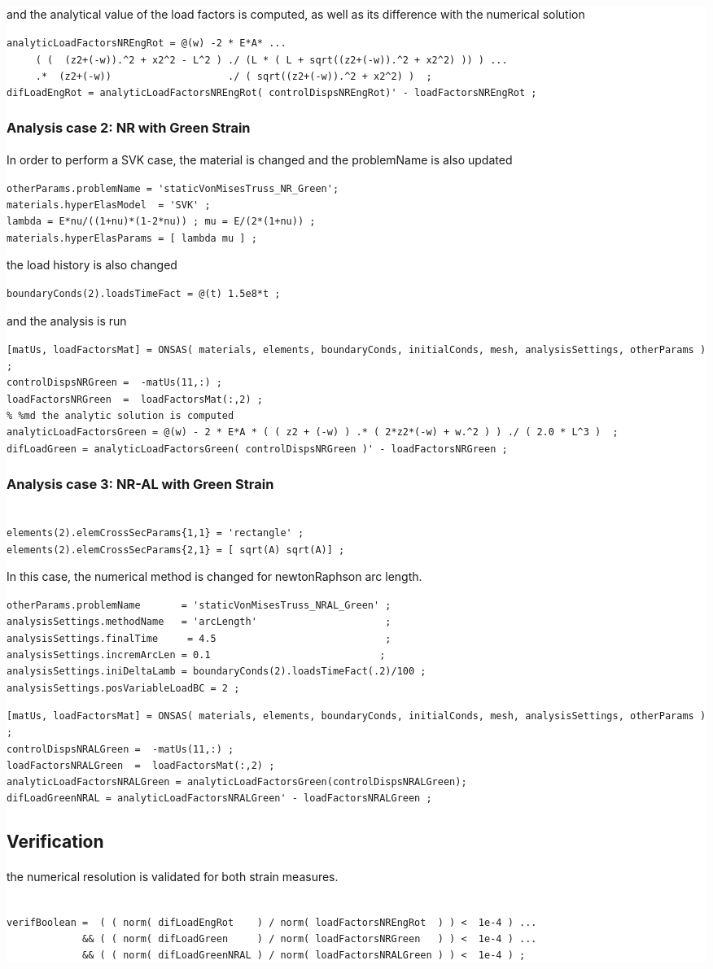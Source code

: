  and the analytical value of the load factors is computed, as well as its difference with the numerical solution
```
analyticLoadFactorsNREngRot = @(w) -2 * E*A* ...
     ( (  (z2+(-w)).^2 + x2^2 - L^2 ) ./ (L * ( L + sqrt((z2+(-w)).^2 + x2^2) )) ) ...
     .*  (z2+(-w))                    ./ ( sqrt((z2+(-w)).^2 + x2^2) )  ;
difLoadEngRot = analyticLoadFactorsNREngRot( controlDispsNREngRot)' - loadFactorsNREngRot ;
```

### Analysis case 2: NR with Green Strain
 In order to perform a SVK case, the material is changed and the problemName is also updated
```
otherParams.problemName = 'staticVonMisesTruss_NR_Green';
materials.hyperElasModel  = 'SVK' ;
lambda = E*nu/((1+nu)*(1-2*nu)) ; mu = E/(2*(1+nu)) ;
materials.hyperElasParams = [ lambda mu ] ;
```
 the load history is also changed
```
boundaryConds(2).loadsTimeFact = @(t) 1.5e8*t ;
```
 and the analysis is run
```
[matUs, loadFactorsMat] = ONSAS( materials, elements, boundaryConds, initialConds, mesh, analysisSettings, otherParams ) ;
controlDispsNRGreen =  -matUs(11,:) ;
loadFactorsNRGreen  =  loadFactorsMat(:,2) ;
% %md the analytic solution is computed
analyticLoadFactorsGreen = @(w) - 2 * E*A * ( ( z2 + (-w) ) .* ( 2*z2*(-w) + w.^2 ) ) ./ ( 2.0 * L^3 )  ;
difLoadGreen = analyticLoadFactorsGreen( controlDispsNRGreen )' - loadFactorsNRGreen ;
```

### Analysis case 3: NR-AL with Green Strain
```

elements(2).elemCrossSecParams{1,1} = 'rectangle' ;
elements(2).elemCrossSecParams{2,1} = [ sqrt(A) sqrt(A)] ;

```
 In this case, the numerical method is changed for newtonRaphson arc length.
```
otherParams.problemName       = 'staticVonMisesTruss_NRAL_Green' ;
analysisSettings.methodName   = 'arcLength'                      ;
analysisSettings.finalTime     = 4.5                             ;
analysisSettings.incremArcLen = 0.1                             ;
analysisSettings.iniDeltaLamb = boundaryConds(2).loadsTimeFact(.2)/100 ;
analysisSettings.posVariableLoadBC = 2 ;
```

```
[matUs, loadFactorsMat] = ONSAS( materials, elements, boundaryConds, initialConds, mesh, analysisSettings, otherParams ) ;
controlDispsNRALGreen =  -matUs(11,:) ;
loadFactorsNRALGreen  =  loadFactorsMat(:,2) ;
analyticLoadFactorsNRALGreen = analyticLoadFactorsGreen(controlDispsNRALGreen);
difLoadGreenNRAL = analyticLoadFactorsNRALGreen' - loadFactorsNRALGreen ;
```
## Verification
 the numerical resolution is validated for both strain measures.
```

verifBoolean =  ( ( norm( difLoadEngRot    ) / norm( loadFactorsNREngRot  ) ) <  1e-4 ) ...
             && ( ( norm( difLoadGreen     ) / norm( loadFactorsNRGreen   ) ) <  1e-4 ) ...
             && ( ( norm( difLoadGreenNRAL ) / norm( loadFactorsNRALGreen ) ) <  1e-4 ) ;
```